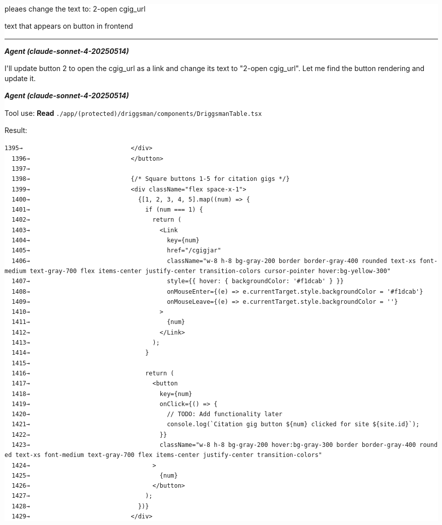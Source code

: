 pleaes change the text to:
2-open cgig_url

text that appears on button in frontend 

---

_**Agent (claude-sonnet-4-20250514)**_

I'll update button 2 to open the cgig_url as a link and change its text to "2-open cgig_url". Let me find the button rendering and update it.

_**Agent (claude-sonnet-4-20250514)**_

Tool use: **Read** `./app/(protected)/driggsman/components/DriggsmanTable.tsx`

Result:

```
1395→                              </div>
  1396→                            </button>
  1397→                            
  1398→                            {/* Square buttons 1-5 for citation gigs */}
  1399→                            <div className="flex space-x-1">
  1400→                              {[1, 2, 3, 4, 5].map((num) => {
  1401→                                if (num === 1) {
  1402→                                  return (
  1403→                                    <Link
  1404→                                      key={num}
  1405→                                      href="/cgigjar"
  1406→                                      className="w-8 h-8 bg-gray-200 border border-gray-400 rounded text-xs font-medium text-gray-700 flex items-center justify-center transition-colors cursor-pointer hover:bg-yellow-300"
  1407→                                      style={{ hover: { backgroundColor: '#f1dcab' } }}
  1408→                                      onMouseEnter={(e) => e.currentTarget.style.backgroundColor = '#f1dcab'}
  1409→                                      onMouseLeave={(e) => e.currentTarget.style.backgroundColor = ''}
  1410→                                    >
  1411→                                      {num}
  1412→                                    </Link>
  1413→                                  );
  1414→                                }
  1415→                                
  1416→                                return (
  1417→                                  <button
  1418→                                    key={num}
  1419→                                    onClick={() => {
  1420→                                      // TODO: Add functionality later
  1421→                                      console.log(`Citation gig button ${num} clicked for site ${site.id}`);
  1422→                                    }}
  1423→                                    className="w-8 h-8 bg-gray-200 hover:bg-gray-300 border border-gray-400 rounded text-xs font-medium text-gray-700 flex items-center justify-center transition-colors"
  1424→                                  >
  1425→                                    {num}
  1426→                                  </button>
  1427→                                );
  1428→                              })}
  1429→                            </div>
```
